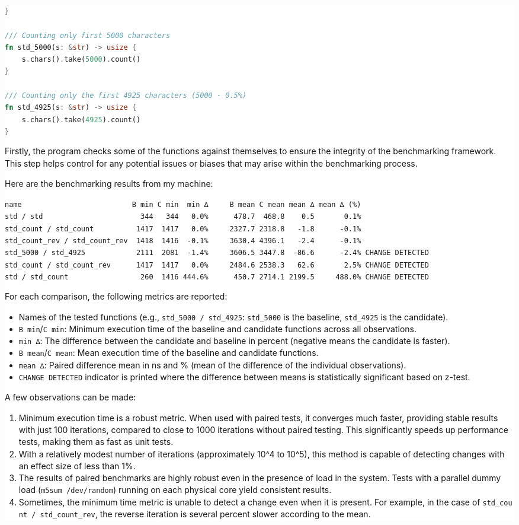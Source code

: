 ```rust
}

/// Counting only first 5000 characters
fn std_5000(s: &str) -> usize {
    s.chars().take(5000).count()
}

/// Counting only the first 4925 characters (5000 - 0.5%)
fn std_4925(s: &str) -> usize {
    s.chars().take(4925).count()
}
```

Firstly, the program checks some of the functions against themselves to ensure the integrity of the benchmarking framework. This step helps control for any potential issues or biases that may arise within the benchmarking process.

Here are the benchmarking results from my machine:

```
name                          B min C min  min ∆     B mean C mean mean ∆ mean ∆ (%)
std / std                       344   344   0.0%      478.7  468.8    0.5       0.1%
std_count / std_count          1417  1417   0.0%     2327.7 2318.8   -1.8      -0.1%
std_count_rev / std_count_rev  1418  1416  -0.1%     3630.4 4396.1   -2.4      -0.1%
std_5000 / std_4925            2111  2081  -1.4%     3606.5 3447.8  -86.6      -2.4% CHANGE DETECTED
std_count / std_count_rev      1417  1417   0.0%     2484.6 2538.3   62.6       2.5% CHANGE DETECTED
std / std_count                 260  1416 444.6%      450.7 2714.1 2199.5     488.0% CHANGE DETECTED
```

For each comparison, the following metrics are reported:

- Names of the tested functions (e.g., `std_5000 / std_4925`: `std_5000` is the baseline, `std_4925` is the candidate).
- `B min`/`C min`: Minimum execution time of the baseline and candidate functions across all observations.
- `min ∆`: The difference between the candidate and baseline in percent (negative means the candidate is faster).
- `B mean`/`C mean`: Mean execution time of the baseline and candidate functions.
- `mean ∆`: Paired difference mean in ns and % (mean of the difference of the individual observations).
- `CHANGE DETECTED` indicator is printed where the difference between means is statistically significant based on z-test.

A few observations can be made:

1. Minimum execution time is a robust metric. When used with paired tests, it converges much faster, providing stable results with just 100 iterations, compared to close to 1000 iterations without paired testing. This significantly speeds up performance tests, making them as fast as unit tests.
2. With a relatively modest number of iterations (approximately 10^4 to 10^5), this method is capable of detecting changes with an effect size of less than 1%.
3. The results of paired benchmarks are highly robust even in the presence of load in the system. Tests with a parallel dummy load (`m5sum /dev/random`) running on each physical core yield consistent results.
4. Sometimes, the minimum time metric is unable to detect a change even when it is present. For example, in the case of `std_count / std_count_rev`, the reverse iteration is several percent slower according to the mean.
